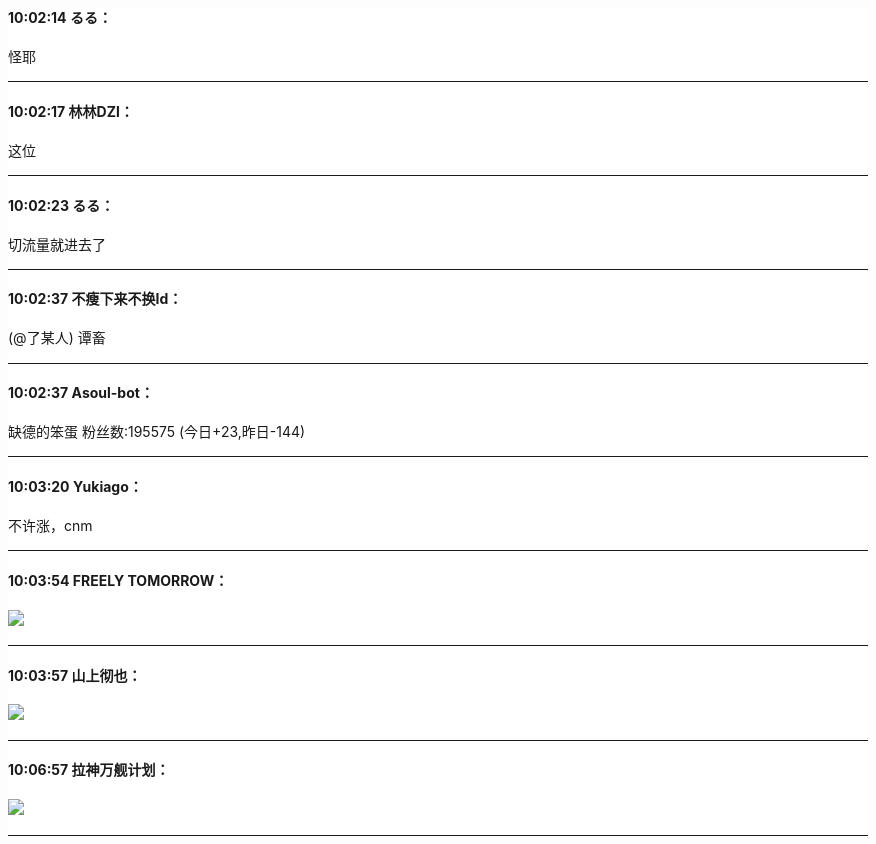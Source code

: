 #### 10:02:14  るる：

怪耶

*****

#### 10:02:17  林林DZl：

这位

*****

#### 10:02:23  るる：

切流量就进去了

*****

#### 10:02:37  不瘦下来不换Id：

(@了某人)  谭畜

*****

#### 10:02:37  Asoul-bot：

缺德的笨蛋
粉丝数:195575
(今日+23,昨日-144)

*****

#### 10:03:20  Yukiago：

不许涨，cnm

*****

#### 10:03:54  FREELY TOMORROW：

![](http://gchat.qpic.cn/gchatpic_new/1759772708/3959642106-3019083773-773F49E983A2C37E54C1F288B5389D21/0?term=2")

*****

#### 10:03:57  山上彻也：

![](http://gchat.qpic.cn/gchatpic_new/2625239949/3959642106-2624753817-B30EF2B06E933D322F6B7CDD2F9B007E/0?term=2")

*****

#### 10:06:57  拉神万舰计划：

![](http://gchat.qpic.cn/gchatpic_new/861571853/3959642106-3082703022-773F49E983A2C37E54C1F288B5389D21/0?term=2")

*****
